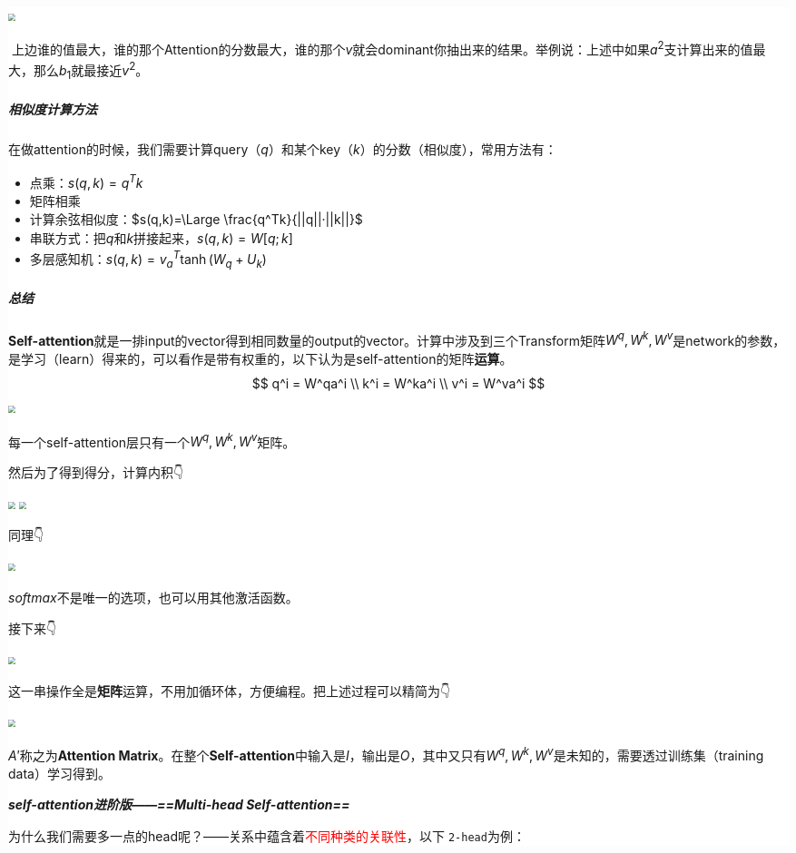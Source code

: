 <img src="https://s1.328888.xyz/2022/05/03/hiq9m.png" style="zoom:50%;" />

​		上边谁的值最大，谁的那个Attention的分数最大，谁的那个$v$就会dominant你抽出来的结果。举例说：上述中如果$a^2$支计算出来的值最大，那么$b_1$就最接近$v^2$。

##### 相似度计算方法

在做attention的时候，我们需要计算query（$q$）和某个key（$k$）的分数（相似度），常用方法有：

- 点乘：$s(q,k)=q^Tk$
- 矩阵相乘
- 计算余弦相似度：$s(q,k)=\Large \frac{q^Tk}{||q||·||k||}$
- 串联方式：把$q$和$k$拼接起来，$s(q,k)=W[q;k]$
- 多层感知机：$s(q,k)=v_a^T\tanh(W_q+U_k)$

##### 总结

**Self-attention**就是一排input的vector得到相同数量的output的vector。计算中涉及到三个Transform矩阵$W^q,W^k,W^v$是network的参数，是学习（learn）得来的，可以看作是带有权重的，以下认为是self-attention的矩阵**运算**。
$$
q^i = W^qa^i
\\
k^i = W^ka^i
\\
v^i = W^va^i
$$
<img src="https://s1.328888.xyz/2022/05/03/hiDWA.png" style="zoom:50%;" />

每一个self-attention层只有一个$W^q,W^k,W^v$矩阵。

然后为了得到得分，计算内积👇

<img src="https://s1.328888.xyz/2022/05/03/hitUR.png" style="zoom:50%;" />

<img src="https://s1.328888.xyz/2022/05/03/hidkS.png" style="zoom:50%;" />

同理👇

<img src="https://s1.328888.xyz/2022/05/03/hi5qi.png" style="zoom:50%;" />

$softmax$不是唯一的选项，也可以用其他激活函数。

接下来👇

<img src="https://s1.328888.xyz/2022/05/03/hiWmv.png" style="zoom:50%;" />

这一串操作全是**矩阵**运算，不用加循环体，方便编程。把上述过程可以精简为👇

<img src="https://s1.328888.xyz/2022/05/03/hizo0.png" style="zoom:50%;" />

$A'$称之为**Attention Matrix**。在整个**Self-attention**中输入是$I$，输出是$O$，其中又只有$W^q,W^k,W^v$是未知的，需要透过训练集（training data）学习得到。

***self-attention进阶版——==Multi-head Self-attention==***

为什么我们需要多一点的head呢？——关系中蕴含着<font color='red'>不同种类的关联性</font>，以下 `2-head`为例：
